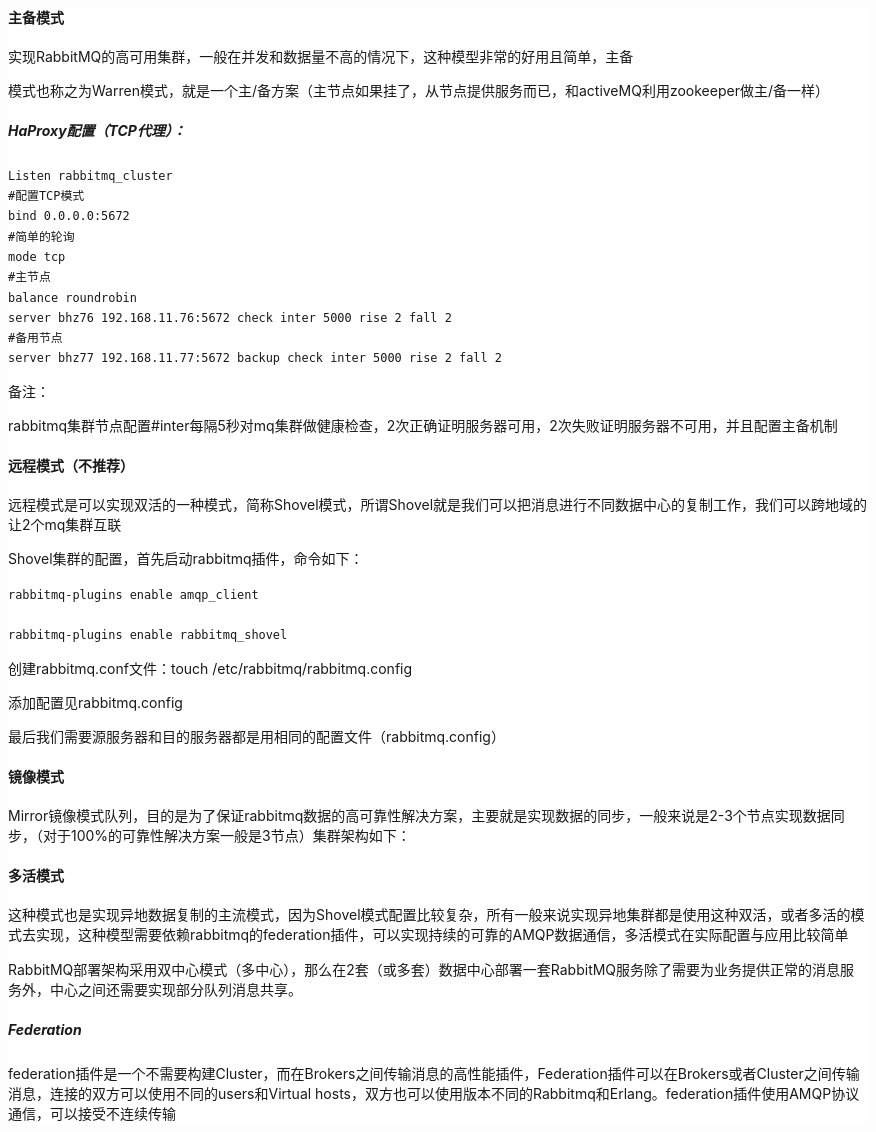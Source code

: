 #### 主备模式

实现RabbitMQ的高可用集群，一般在并发和数据量不高的情况下，这种模型非常的好用且简单，主备

模式也称之为Warren模式，就是一个主/备方案（主节点如果挂了，从节点提供服务而已，和activeMQ利用zookeeper做主/备一样）

##### HaProxy配置（TCP代理）：

```properties
Listen rabbitmq_cluster
#配置TCP模式
bind 0.0.0.0:5672
#简单的轮询
mode tcp
#主节点
balance roundrobin
server bhz76 192.168.11.76:5672 check inter 5000 rise 2 fall 2
#备用节点
server bhz77 192.168.11.77:5672 backup check inter 5000 rise 2 fall 2
```

备注：

rabbitmq集群节点配置#inter每隔5秒对mq集群做健康检查，2次正确证明服务器可用，2次失败证明服务器不可用，并且配置主备机制

#### 远程模式（不推荐）

远程模式是可以实现双活的一种模式，简称Shovel模式，所谓Shovel就是我们可以把消息进行不同数据中心的复制工作，我们可以跨地域的让2个mq集群互联

Shovel集群的配置，首先启动rabbitmq插件，命令如下：

```shell
rabbitmq-plugins enable amqp_client

rabbitmq-plugins enable rabbitmq_shovel
```

创建rabbitmq.conf文件：touch /etc/rabbitmq/rabbitmq.config

添加配置见rabbitmq.config

最后我们需要源服务器和目的服务器都是用相同的配置文件（rabbitmq.config）

#### 镜像模式

Mirror镜像模式队列，目的是为了保证rabbitmq数据的高可靠性解决方案，主要就是实现数据的同步，一般来说是2-3个节点实现数据同步，（对于100%的可靠性解决方案一般是3节点）集群架构如下：

#### 多活模式

这种模式也是实现异地数据复制的主流模式，因为Shovel模式配置比较复杂，所有一般来说实现异地集群都是使用这种双活，或者多活的模式去实现，这种模型需要依赖rabbitmq的federation插件，可以实现持续的可靠的AMQP数据通信，多活模式在实际配置与应用比较简单

RabbitMQ部署架构采用双中心模式（多中心），那么在2套（或多套）数据中心部署一套RabbitMQ服务除了需要为业务提供正常的消息服务外，中心之间还需要实现部分队列消息共享。

##### Federation

federation插件是一个不需要构建Cluster，而在Brokers之间传输消息的高性能插件，Federation插件可以在Brokers或者Cluster之间传输消息，连接的双方可以使用不同的users和Virtual hosts，双方也可以使用版本不同的Rabbitmq和Erlang。federation插件使用AMQP协议通信，可以接受不连续传输
